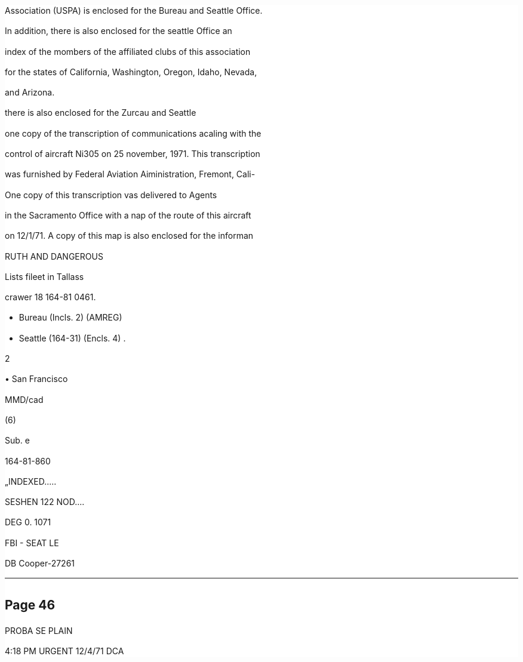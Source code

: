 Association (USPA) is enclosed for the Bureau and Seattle Office.

In addition, there is also enclosed for the seattle Office an

index of the mombers of the affiliated clubs of this association

for the states of California, Washington, Oregon, Idaho, Nevada,

and Arizona.

there is also enclosed for the Zurcau and Seattle

one copy of the transcription of communications acaling with the

control of aircraft Ni305 on 25 november, 1971. This transcription

was furnished by Federal Aviation Aiministration, Fremont, Cali-

One copy of this transcription vas delivered to Agents

in the Sacramento Office with a nap of the route of this aircraft

on 12/1/71. A copy of this map is also enclosed for the informan

RUTH AND DANGEROUS

Lists fileet in Tallass

crawer 18 164-81 0461.

- Bureau (Incls. 2) (AMREG)

- Seattle (164-31) (Encls. 4) .

2

• San Francisco

MMD/cad

(6)

Sub. e

164-81-860

„INDEXED.....

SESHEN 122 NOD....

DEG 0. 1071

FBI - SEAT LE

DB Cooper-27261

---

## Page 46

PROBA SE PLAIN

4:18 PM URGENT 12/4/71 DCA
